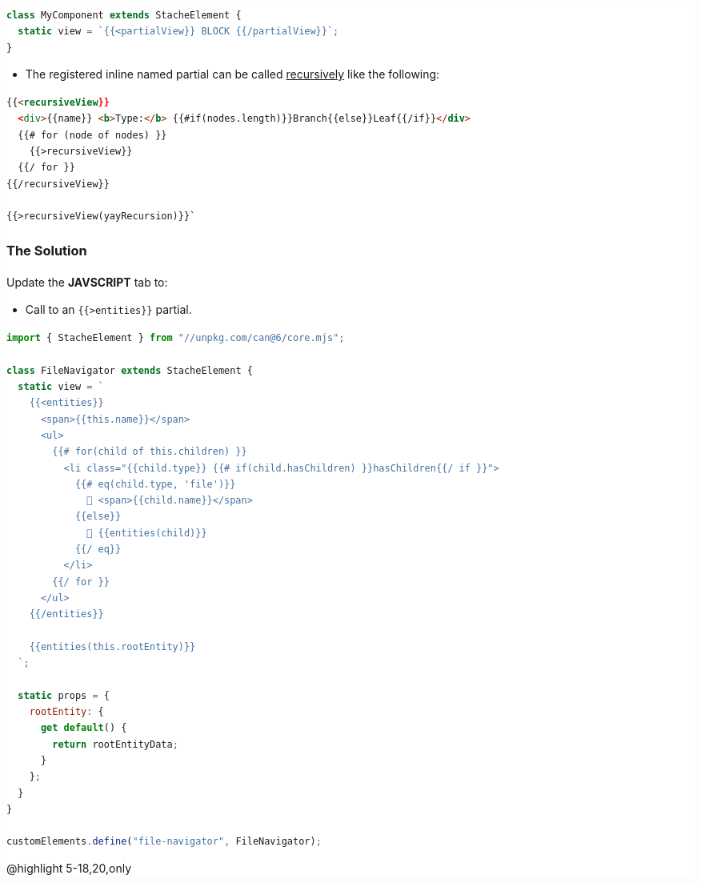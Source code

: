   ```js
  class MyComponent extends StacheElement {
    static view = `{{<partialView}} BLOCK {{/partialView}}`;
  }
  ```

- The registered inline named partial can be called
  [recursively](https://canjs.com/doc/can-stache.tags.named-partial.html#TooMuchRecursion) like the following:
```html
{{<recursiveView}}
  <div>{{name}} <b>Type:</b> {{#if(nodes.length)}}Branch{{else}}Leaf{{/if}}</div>
  {{# for (node of nodes) }}
    {{>recursiveView}}
  {{/ for }}
{{/recursiveView}}

{{>recursiveView(yayRecursion)}}`
```
### The Solution

Update the __JAVSCRIPT__ tab to:

- Call to an `{{>entities}}` partial.

```js
import { StacheElement } from "//unpkg.com/can@6/core.mjs";

class FileNavigator extends StacheElement {
  static view = `
    {{<entities}}
      <span>{{this.name}}</span>
      <ul>
        {{# for(child of this.children) }}
          <li class="{{child.type}} {{# if(child.hasChildren) }}hasChildren{{/ if }}">
            {{# eq(child.type, 'file')}}
              📝 <span>{{child.name}}</span>
            {{else}}
              📁 {{entities(child)}}
            {{/ eq}}
          </li>
        {{/ for }}
      </ul>
    {{/entities}}

    {{entities(this.rootEntity)}}
  `;

  static props = {
    rootEntity: {
      get default() {
        return rootEntityData;
      }
    };
  }
}

customElements.define("file-navigator", FileNavigator);
```
@highlight 5-18,20,only
